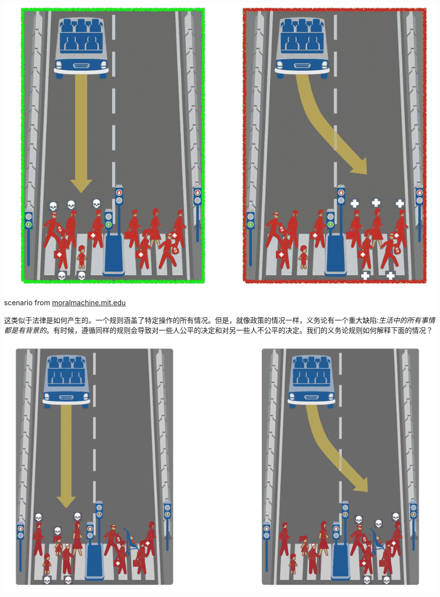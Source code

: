 ![](img/bf07bebf9260135285a8d17a25655dc4.png)

scenario from [moralmachine.mit.edu](http://moralmachine.mit.edu/)

这类似于法律是如何产生的。一个规则涵盖了特定操作的所有情况。但是，就像政策的情况一样，义务论有一个重大缺陷:*生活中的所有事情都是有背景的*。有时候，遵循同样的规则会导致对一些人公平的决定和对另一些人不公平的决定。我们的义务论规则如何解释下面的情况？

![](img/e64abeb099fe7d4cd6bd3705f387fdf3.png)
